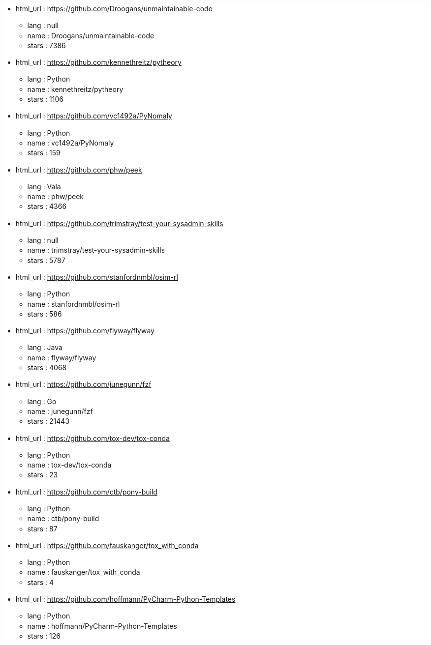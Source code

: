 - html_url : https://github.com/Droogans/unmaintainable-code
    - lang : null
    - name : Droogans/unmaintainable-code
    - stars : 7386

- html_url : https://github.com/kennethreitz/pytheory
    - lang : Python
    - name : kennethreitz/pytheory
    - stars : 1106

- html_url : https://github.com/vc1492a/PyNomaly
    - lang : Python
    - name : vc1492a/PyNomaly
    - stars : 159

- html_url : https://github.com/phw/peek
    - lang : Vala
    - name : phw/peek
    - stars : 4366

- html_url : https://github.com/trimstray/test-your-sysadmin-skills
    - lang : null
    - name : trimstray/test-your-sysadmin-skills
    - stars : 5787

- html_url : https://github.com/stanfordnmbl/osim-rl
    - lang : Python
    - name : stanfordnmbl/osim-rl
    - stars : 586

- html_url : https://github.com/flyway/flyway
    - lang : Java
    - name : flyway/flyway
    - stars : 4068

- html_url : https://github.com/junegunn/fzf
    - lang : Go
    - name : junegunn/fzf
    - stars : 21443

- html_url : https://github.com/tox-dev/tox-conda
    - lang : Python
    - name : tox-dev/tox-conda
    - stars : 23

- html_url : https://github.com/ctb/pony-build
    - lang : Python
    - name : ctb/pony-build
    - stars : 87

- html_url : https://github.com/fauskanger/tox_with_conda
    - lang : Python
    - name : fauskanger/tox_with_conda
    - stars : 4

- html_url : https://github.com/hoffmann/PyCharm-Python-Templates
    - lang : Python
    - name : hoffmann/PyCharm-Python-Templates
    - stars : 126
